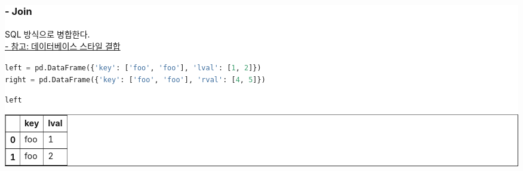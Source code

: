   </tbody>
</table>
</div>



### **- Join**
SQL 방식으로 병합한다.  
[- 참고: 데이터베이스 스타일 결합](https://pandas.pydata.org/pandas-docs/stable/user_guide/merging.html)


```python
left = pd.DataFrame({'key': ['foo', 'foo'], 'lval': [1, 2]})
right = pd.DataFrame({'key': ['foo', 'foo'], 'rval': [4, 5]})
```


```python
left
```




<div>
<style scoped>
    .dataframe tbody tr th:only-of-type {
        vertical-align: middle;
    }

    .dataframe tbody tr th {
        vertical-align: top;
    }

    .dataframe thead th {
        text-align: right;
    }
</style>
<table border="1" class="dataframe">
  <thead>
    <tr style="text-align: right;">
      <th></th>
      <th>key</th>
      <th>lval</th>
    </tr>
  </thead>
  <tbody>
    <tr>
      <th>0</th>
      <td>foo</td>
      <td>1</td>
    </tr>
    <tr>
      <th>1</th>
      <td>foo</td>
      <td>2</td>
    </tr>
  </tbody>
</table>
</div>
